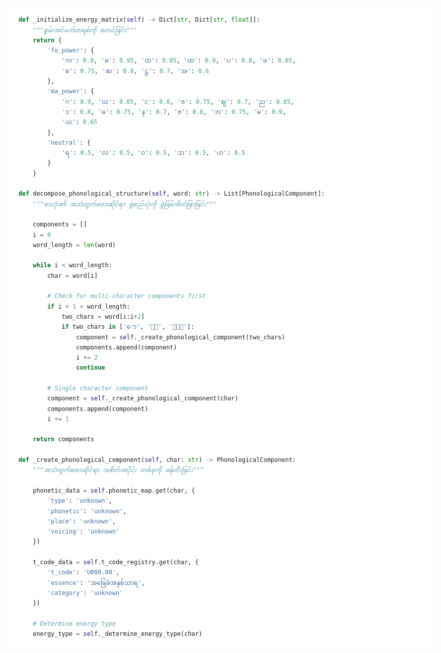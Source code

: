 ```python
    
    def _initialize_energy_matrix(self) -> Dict[str, Dict[str, float]]:
        """စွမ်းအင်မက်ထရစ်ကို စတင်ခြင်း"""
        return {
            'fo_power': {
                'က': 0.9, 'ခ': 0.95, 'တ': 0.85, 'ထ': 0.9, 'ပ': 0.8, 'ဖ': 0.85,
                'စ': 0.75, 'ဆ': 0.8, 'ဠ': 0.7, 'အ': 0.6
            },
            'ma_power': {
                'ဂ': 0.9, 'ဃ': 0.85, 'င': 0.8, 'ဇ': 0.75, 'ဈ': 0.7, 'ည': 0.85,
                'ဒ': 0.8, 'ဓ': 0.75, 'န': 0.7, 'ဗ': 0.8, 'ဘ': 0.75, 'မ': 0.9,
                'ယ': 0.65
            },
            'neutral': {
                'ရ': 0.5, 'လ': 0.5, 'ဝ': 0.5, 'သ': 0.5, 'ဟ': 0.5
            }
        }
    
    def decompose_phonological_structure(self, word: str) -> List[PhonologicalComponent]:
        """စာလုံး၏ အသံထွက်ဗေဒဆိုင်ရာ ဖွဲ့စည်းပုံကို ခွဲခြမ်းစိတ်ဖြာခြင်း"""
        
        components = []
        i = 0
        word_length = len(word)
        
        while i < word_length:
            char = word[i]
            
            # Check for multi-character components first
            if i + 1 < word_length:
                two_chars = word[i:i+2]
                if two_chars in ['ော', 'ို', 'ော်']:
                    component = self._create_phonological_component(two_chars)
                    components.append(component)
                    i += 2
                    continue
            
            # Single character component
            component = self._create_phonological_component(char)
            components.append(component)
            i += 1
        
        return components
    
    def _create_phonological_component(self, char: str) -> PhonologicalComponent:
        """အသံထွက်ဗေဒဆိုင်ရာ အစိတ်အပိုင်း တစ်ခုကို ဖန်တီးခြင်း"""
        
        phonetic_data = self.phonetic_map.get(char, {
            'type': 'unknown', 
            'phonetic': 'unknown', 
            'place': 'unknown',
            'voicing': 'unknown'
        })
        
        t_code_data = self.t_code_registry.get(char, {
            't_code': 'U000.00',
            'essence': 'အခြေခံအနှစ်သာရ',
            'category': 'unknown'
        })
        
        # Determine energy type
        energy_type = self._determine_energy_type(char)
        
```